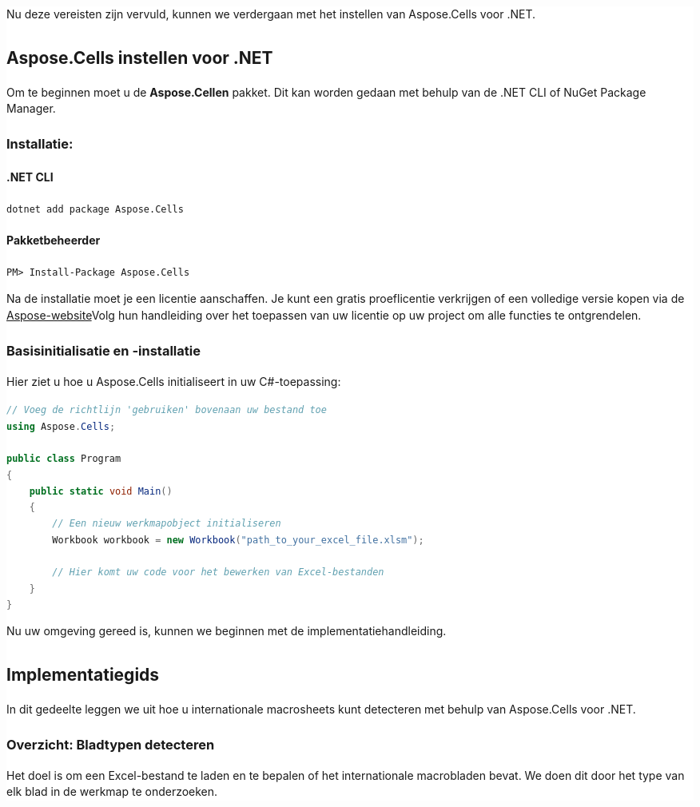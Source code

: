 Nu deze vereisten zijn vervuld, kunnen we verdergaan met het instellen van Aspose.Cells voor .NET.

## Aspose.Cells instellen voor .NET

Om te beginnen moet u de **Aspose.Cellen** pakket. Dit kan worden gedaan met behulp van de .NET CLI of NuGet Package Manager.

### Installatie:

#### .NET CLI
```bash
dotnet add package Aspose.Cells
```

#### Pakketbeheerder
```plaintext
PM> Install-Package Aspose.Cells
```

Na de installatie moet je een licentie aanschaffen. Je kunt een gratis proeflicentie verkrijgen of een volledige versie kopen via de [Aspose-website](https://purchase.aspose.com/buy)Volg hun handleiding over het toepassen van uw licentie op uw project om alle functies te ontgrendelen.

### Basisinitialisatie en -installatie

Hier ziet u hoe u Aspose.Cells initialiseert in uw C#-toepassing:

```csharp
// Voeg de richtlijn 'gebruiken' bovenaan uw bestand toe
using Aspose.Cells;

public class Program
{
    public static void Main()
    {
        // Een nieuw werkmapobject initialiseren
        Workbook workbook = new Workbook("path_to_your_excel_file.xlsm");

        // Hier komt uw code voor het bewerken van Excel-bestanden
    }
}
```

Nu uw omgeving gereed is, kunnen we beginnen met de implementatiehandleiding.

## Implementatiegids

In dit gedeelte leggen we uit hoe u internationale macrosheets kunt detecteren met behulp van Aspose.Cells voor .NET.

### Overzicht: Bladtypen detecteren

Het doel is om een Excel-bestand te laden en te bepalen of het internationale macrobladen bevat. We doen dit door het type van elk blad in de werkmap te onderzoeken.
